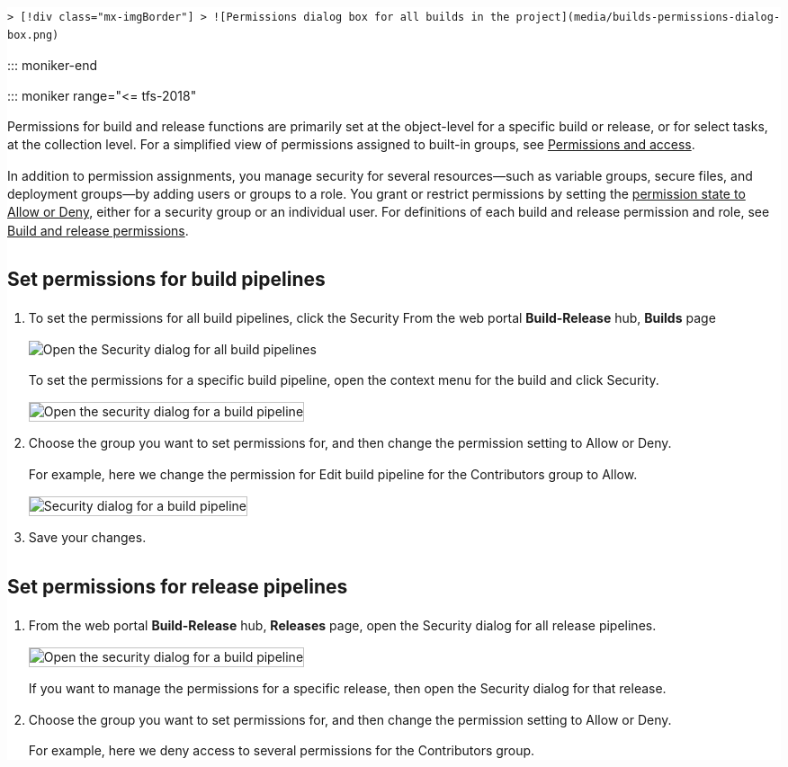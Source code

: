     > [!div class="mx-imgBorder"] > ![Permissions dialog box for all builds in the project](media/builds-permissions-dialog-box.png)

::: moniker-end

::: moniker range="<= tfs-2018"

Permissions for build and release functions are primarily set at the object-level for a specific build or release, or for select tasks, at the collection level. For a simplified view of permissions assigned to built-in groups, see [Permissions and access](../../organizations/security/permissions-access.md).

In addition to permission assignments, you manage security for several resources&mdash;such as variable groups, secure files, and deployment groups&mdash;by adding users or groups to a role. You grant or restrict permissions by setting the [permission state to Allow or Deny](../../organizations/security/about-permissions.md), either for a security group or an individual user. For definitions of each build and release permission and role, see [Build and release permissions](permissions.md).

## Set permissions for build pipelines

1.  To set the permissions for all build pipelines, click the Security From the web portal **Build-Release** hub, **Builds** page

    ![Open the Security dialog for all build pipelines](media/set-build-release-permissions/open-all-build-definitions-security.png)

    To set the permissions for a specific build pipeline, open the context menu for the build and click Security.

    <img src="media//set-build-release-permissions/set-build-permission-open-dialog.png" alt="Open the security dialog for a build pipeline" style="border: 1px solid #C3C3C3;" />

2.  Choose the group you want to set permissions for, and then change the permission setting to Allow or Deny.

    For example, here we change the permission for Edit build pipeline for the Contributors group to Allow.

    <img src="media/set-build-release-permissions/set-build-permission-dialog.png" alt="Security dialog for a build pipeline" style="border: 1px solid #C3C3C3;" />

3.  Save your changes.

## Set permissions for release pipelines

1.  From the web portal **Build-Release** hub, **Releases** page, open the Security dialog for all release pipelines.

    <img src="media/set-build-release-permissions/set-release-permission-open-dialog.png" alt="Open the security dialog for a build pipeline" style="border: 1px solid #C3C3C3;" />

    If you want to manage the permissions for a specific release, then open the Security dialog for that release.

1.  Choose the group you want to set permissions for, and then change the permission setting to Allow or Deny.

    For example, here we deny access to several permissions for the Contributors group.
